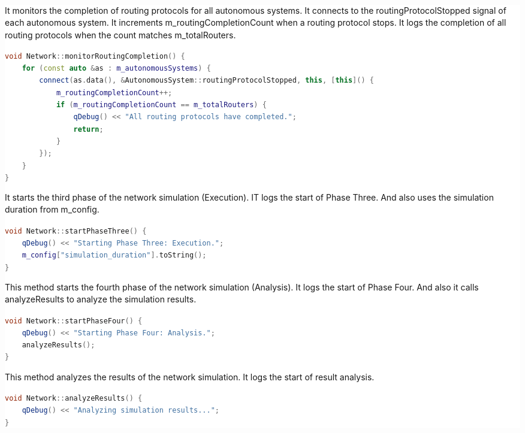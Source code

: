 It monitors the completion of routing protocols for all autonomous systems.
It connects to the routingProtocolStopped signal of each autonomous system.
It increments m_routingCompletionCount when a routing protocol stops.
It logs the completion of all routing protocols when the count matches m_totalRouters.

```cpp
void Network::monitorRoutingCompletion() {
    for (const auto &as : m_autonomousSystems) {
        connect(as.data(), &AutonomousSystem::routingProtocolStopped, this, [this]() {
            m_routingCompletionCount++;
            if (m_routingCompletionCount == m_totalRouters) {
                qDebug() << "All routing protocols have completed.";
                return;
            }
        });
    }
}
```

It starts the third phase of the network simulation (Execution).
IT logs the start of Phase Three. And also uses the simulation duration from m_config.

```cpp
void Network::startPhaseThree() {
    qDebug() << "Starting Phase Three: Execution.";
    m_config["simulation_duration"].toString();
}
```

This method starts the fourth phase of the network simulation (Analysis).
It logs the start of Phase Four. And also it calls analyzeResults to analyze the simulation results.

```cpp
void Network::startPhaseFour() {
    qDebug() << "Starting Phase Four: Analysis.";
    analyzeResults();
}
```

This method analyzes the results of the network simulation.
It logs the start of result analysis.

```cpp
void Network::analyzeResults() {
    qDebug() << "Analyzing simulation results...";
}
```

